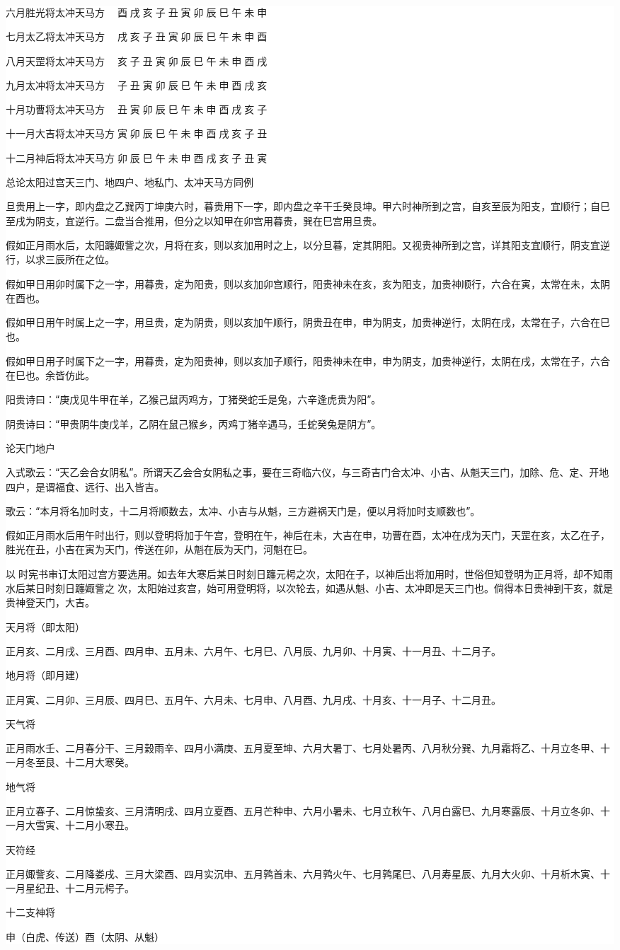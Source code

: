 六月胜光将太冲天马方 　酉 戌 亥 子 丑 寅 卯 辰 巳 午 未 申

七月太乙将太冲天马方　 戌 亥 子 丑 寅 卯 辰 巳 午 未 申 酉

八月天罡将太冲天马方　 亥 子 丑 寅 卯 辰 巳 午 未 申 酉 戌

九月太冲将太冲天马方 　子 丑 寅 卯 辰 巳 午 未 申 酉 戌 亥

十月功曹将太冲天马方　 丑 寅 卯 辰 巳 午 未 申 酉 戌 亥 子

十一月大吉将太冲天马方 寅 卯 辰 巳 午 未 申 酉 戌 亥 子 丑

十二月神后将太冲天马方 卯 辰 巳 午 未 申 酉 戌 亥 子 丑 寅

总论太阳过宫天三门、地四户、地私门、太冲天马方同例

旦贵用上一字，即内盘之乙巽丙丁坤庚六时，暮贵用下一字，即内盘之辛干壬癸艮坤。甲六时神所到之宫，自亥至辰为阳支，宜顺行；自巳至戌为阴支，宜逆行。二盘当合推用，但分之以知甲在卯宫用暮贵，巽在巳宫用旦贵。

假如正月雨水后，太阳躔娵訾之次，月将在亥，则以亥加用时之上，以分旦暮，定其阴阳。又视贵神所到之宫，详其阳支宜顺行，阴支宜逆行，以求三辰所在之位。

假如甲日用卯时属下之一字，用暮贵，定为阳贵，则以亥加卯宫顺行，阳贵神未在亥，亥为阳支，加贵神顺行，六合在寅，太常在未，太阴在酉也。

假如甲日用午时属上之一字，用旦贵，定为阴贵，则以亥加午顺行，阴贵丑在申，申为阴支，加贵神逆行，太阴在戌，太常在子，六合在巳也。

假如甲日用子时属下之一字，用暮贵，定为阳贵神，则以亥加子顺行，阳贵神未在申，申为阴支，加贵神逆行，太阴在戌，太常在子，六合在巳也。余皆仿此。

阳贵诗曰：“庚戊见牛甲在羊，乙猴己鼠丙鸡方，丁猪癸蛇壬是兔，六辛逢虎贵为阳”。

阴贵诗曰：“甲贵阴牛庚戊羊，乙阴在鼠己猴乡，丙鸡丁猪辛遇马，壬蛇癸兔是阴方”。

论天门地户

入式歌云：“天乙会合女阴私”。所谓天乙会合女阴私之事，要在三奇临六仪，与三奇吉门合太冲、小吉、从魁天三门，加除、危、定、开地四户，是谓福食、远行、出入皆吉。

歌云：“本月将名加时支，十二月将顺数去，太冲、小吉与从魁，三方避祸天门是，便以月将加时支顺数也”。

假如正月雨水后用午时出行，则以登明将加于午宫，登明在午，神后在未，大吉在申，功曹在酉，太冲在戌为天门，天罡在亥，太乙在子，胜光在丑，小吉在寅为天门，传送在卯，从魁在辰为天门，河魁在巳。

以 时宪书审订太阳过宫方要选用。如去年大寒后某日时刻日躔元枵之次，太阳在子，以神后出将加用时，世俗但知登明为正月将，却不知雨水后某日时刻日躔娵訾之 次，太阳始过亥宫，始可用登明将，以次轮去，如遇从魁、小吉、太冲即是天三门也。倘得本日贵神到干亥，就是贵神登天门，大吉。

天月将（即太阳）

正月亥、二月戌、三月酉、四月申、五月未、六月午、七月巳、八月辰、九月卯、十月寅、十一月丑、十二月子。

地月将（即月建）

正月寅、二月卯、三月辰、四月巳、五月午、六月未、七月申、八月酉、九月戌、十月亥、十一月子、十二月丑。

天气将

正月雨水壬、二月春分干、三月榖雨辛、四月小满庚、五月夏至坤、六月大暑丁、七月处暑丙、八月秋分巽、九月霜将乙、十月立冬甲、十一月冬至艮、十二月大寒癸。

地气将

正月立春子、二月惊蛰亥、三月清明戌、四月立夏酉、五月芒种申、六月小暑未、七月立秋午、八月白露巳、九月寒露辰、十月立冬卯、十一月大雪寅、十二月小寒丑。

天符经

正月娵訾亥、二月降娄戌、三月大梁酉、四月实沉申、五月鹑首未、六月鹑火午、七月鹑尾巳、八月寿星辰、九月大火卯、十月析木寅、十一月星纪丑、十二月元枵子。

十二支神将

申（白虎、传送）酉（太阴、从魁）
